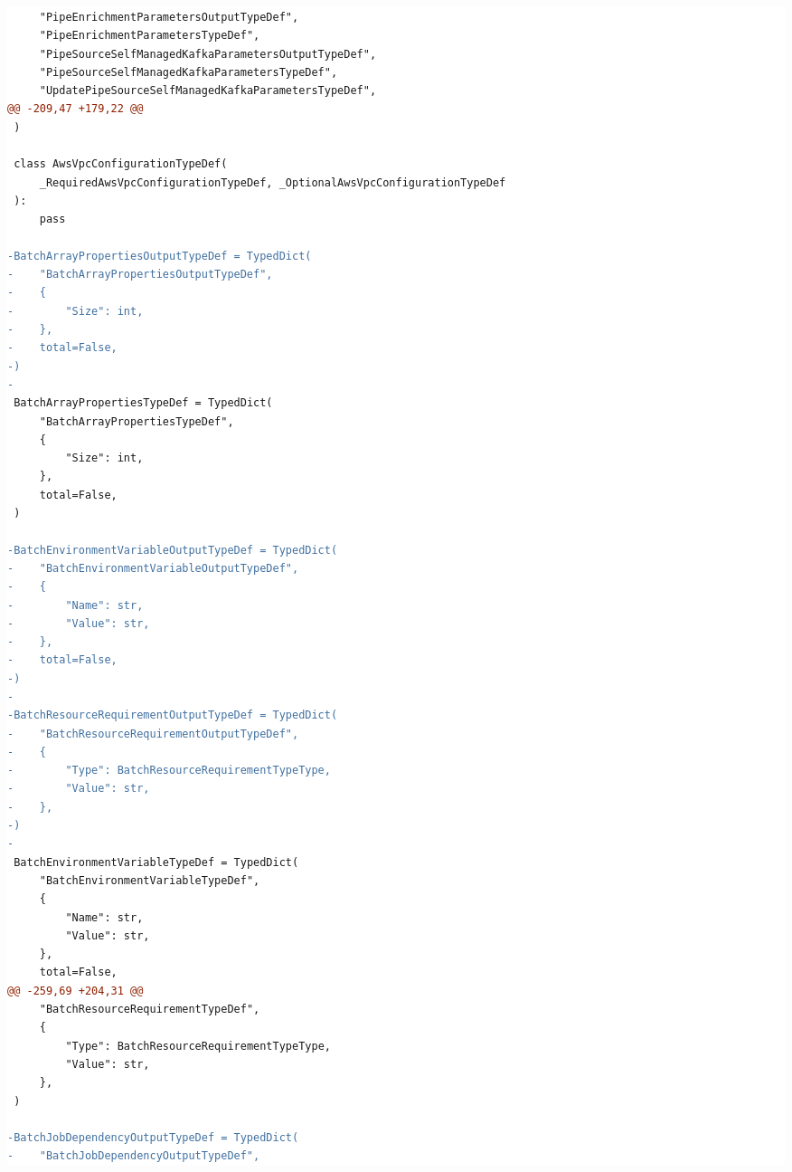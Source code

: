 ```diff
     "PipeEnrichmentParametersOutputTypeDef",
     "PipeEnrichmentParametersTypeDef",
     "PipeSourceSelfManagedKafkaParametersOutputTypeDef",
     "PipeSourceSelfManagedKafkaParametersTypeDef",
     "UpdatePipeSourceSelfManagedKafkaParametersTypeDef",
@@ -209,47 +179,22 @@
 )
 
 class AwsVpcConfigurationTypeDef(
     _RequiredAwsVpcConfigurationTypeDef, _OptionalAwsVpcConfigurationTypeDef
 ):
     pass
 
-BatchArrayPropertiesOutputTypeDef = TypedDict(
-    "BatchArrayPropertiesOutputTypeDef",
-    {
-        "Size": int,
-    },
-    total=False,
-)
-
 BatchArrayPropertiesTypeDef = TypedDict(
     "BatchArrayPropertiesTypeDef",
     {
         "Size": int,
     },
     total=False,
 )
 
-BatchEnvironmentVariableOutputTypeDef = TypedDict(
-    "BatchEnvironmentVariableOutputTypeDef",
-    {
-        "Name": str,
-        "Value": str,
-    },
-    total=False,
-)
-
-BatchResourceRequirementOutputTypeDef = TypedDict(
-    "BatchResourceRequirementOutputTypeDef",
-    {
-        "Type": BatchResourceRequirementTypeType,
-        "Value": str,
-    },
-)
-
 BatchEnvironmentVariableTypeDef = TypedDict(
     "BatchEnvironmentVariableTypeDef",
     {
         "Name": str,
         "Value": str,
     },
     total=False,
@@ -259,69 +204,31 @@
     "BatchResourceRequirementTypeDef",
     {
         "Type": BatchResourceRequirementTypeType,
         "Value": str,
     },
 )
 
-BatchJobDependencyOutputTypeDef = TypedDict(
-    "BatchJobDependencyOutputTypeDef",
```
